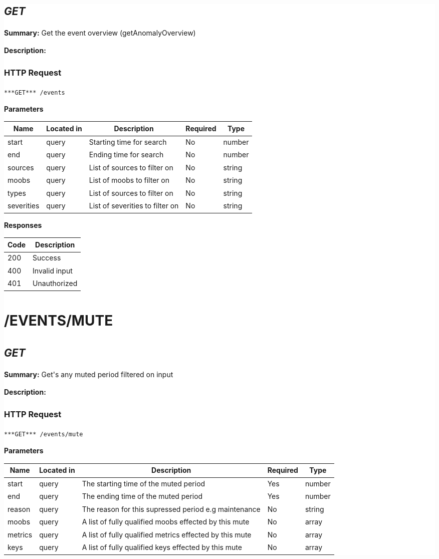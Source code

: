 ## ***GET*** 

**Summary:** Get the event overview (getAnomalyOverview)

**Description:** 

### HTTP Request 
`***GET*** /events` 

**Parameters**

| Name | Located in | Description | Required | Type |
| ---- | ---------- | ----------- | -------- | ---- |
| start | query | Starting time for search | No | number |
| end | query | Ending time for search | No | number |
| sources | query | List of sources to filter on | No | string |
| moobs | query | List of moobs to filter on | No | string |
| types | query | List of sources to filter on | No | string |
| severities | query | List of severities to filter on | No | string |

**Responses**

| Code | Description |
| ---- | ----------- |
| 200 | Success |
| 400 | Invalid input |
| 401 | Unauthorized |

# /EVENTS/MUTE
## ***GET*** 

**Summary:** Get's any muted period filtered on input

**Description:** 

### HTTP Request 
`***GET*** /events/mute` 

**Parameters**

| Name | Located in | Description | Required | Type |
| ---- | ---------- | ----------- | -------- | ---- |
| start | query | The starting time of the muted period | Yes | number |
| end | query | The ending time of the muted period | Yes | number |
| reason | query | The reason for this supressed period e.g maintenance | No | string |
| moobs | query | A list of fully qualified moobs effected by this mute | No | array |
| metrics | query | A list of fully qualified metrics effected by this mute | No | array |
| keys | query | A list of fully qualified keys effected by this mute | No | array |

